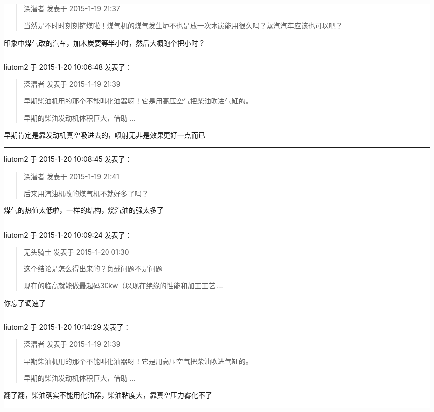 > 深潜者 发表于 2015-1-19 21:37
> 
> 当然是不时时刻刻铲煤啦！煤气机的煤气发生炉不也是放一次木炭能用很久吗？蒸汽汽车应该也可以吧？



印象中煤气改的汽车，加木炭要等半小时，然后大概跑个把小时？

---------

liutom2 于 2015-1-20 10:06:48 发表了：

> 深潜者 发表于 2015-1-19 21:39
> 
> 早期柴油机用的那个不能叫化油器呀！它是用高压空气把柴油吹进气缸的。
> 
> 早期的柴油发动机体积巨大，借助 ...



早期肯定是靠发动机真空吸进去的，喷射无非是效果更好一点而已

---------

liutom2 于 2015-1-20 10:08:45 发表了：

> 深潜者 发表于 2015-1-19 21:41
> 
> 后来用汽油机改的煤气机不就好多了吗？



煤气的热值太低啦，一样的结构，烧汽油的强太多了

---------

liutom2 于 2015-1-20 10:09:24 发表了：

> 无头骑士 发表于 2015-1-20 01:30
> 
> 这个结论是怎么得出来的？负载问题不是问题
> 
> 现在的临高就能做最起码30kw（以现在绝缘的性能和加工工艺 ...



你忘了调速了

---------

liutom2 于 2015-1-20 10:14:29 发表了：

> 深潜者 发表于 2015-1-19 21:39
> 
> 早期柴油机用的那个不能叫化油器呀！它是用高压空气把柴油吹进气缸的。
> 
> 早期的柴油发动机体积巨大，借助 ...



翻了翻，柴油确实不能用化油器，柴油粘度大，靠真空压力雾化不了

---------
